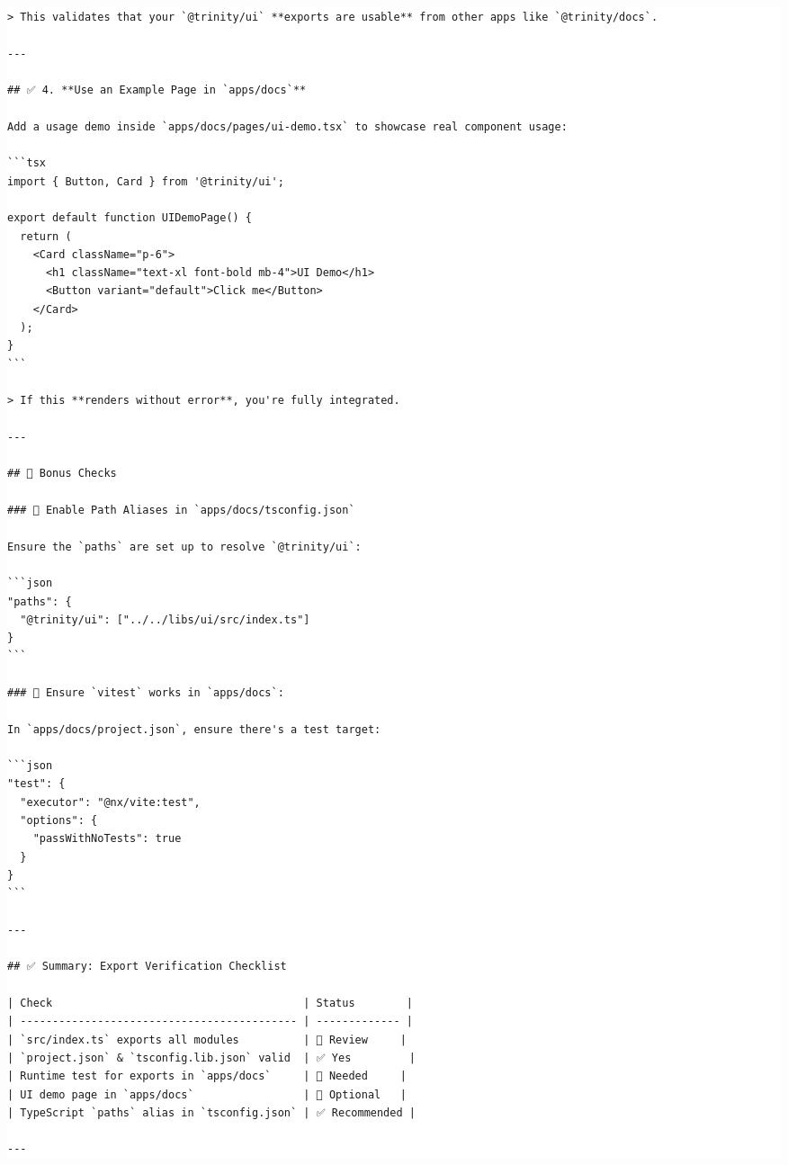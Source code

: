 ````
> This validates that your `@trinity/ui` **exports are usable** from other apps like `@trinity/docs`.

---

## ✅ 4. **Use an Example Page in `apps/docs`**

Add a usage demo inside `apps/docs/pages/ui-demo.tsx` to showcase real component usage:

```tsx
import { Button, Card } from '@trinity/ui';

export default function UIDemoPage() {
  return (
    <Card className="p-6">
      <h1 className="text-xl font-bold mb-4">UI Demo</h1>
      <Button variant="default">Click me</Button>
    </Card>
  );
}
```

> If this **renders without error**, you're fully integrated.

---

## 📌 Bonus Checks

### 🧩 Enable Path Aliases in `apps/docs/tsconfig.json`

Ensure the `paths` are set up to resolve `@trinity/ui`:

```json
"paths": {
  "@trinity/ui": ["../../libs/ui/src/index.ts"]
}
```

### 🧪 Ensure `vitest` works in `apps/docs`:

In `apps/docs/project.json`, ensure there's a test target:

```json
"test": {
  "executor": "@nx/vite:test",
  "options": {
    "passWithNoTests": true
  }
}
```

---

## ✅ Summary: Export Verification Checklist

| Check                                       | Status        |
| ------------------------------------------- | ------------- |
| `src/index.ts` exports all modules          | 🔲 Review     |
| `project.json` & `tsconfig.lib.json` valid  | ✅ Yes         |
| Runtime test for exports in `apps/docs`     | 🔲 Needed     |
| UI demo page in `apps/docs`                 | 🔲 Optional   |
| TypeScript `paths` alias in `tsconfig.json` | ✅ Recommended |

---
````